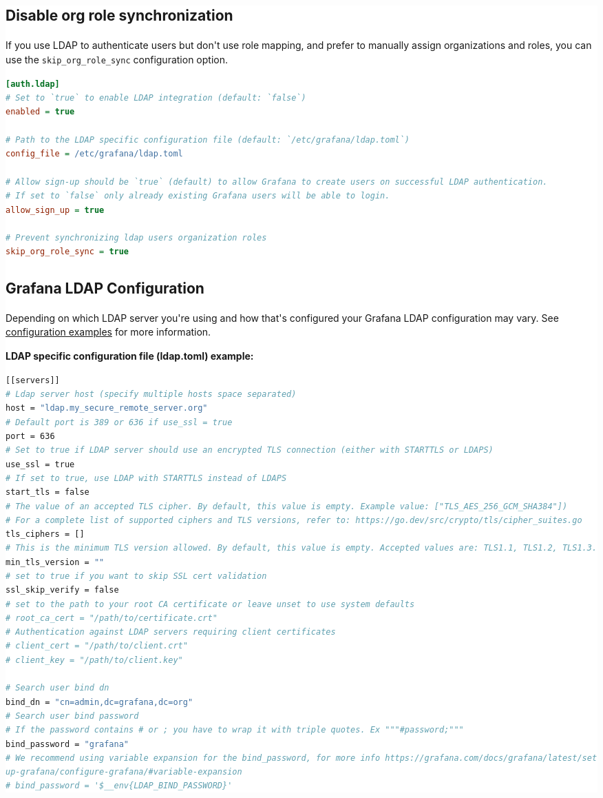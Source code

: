 ## Disable org role synchronization

If you use LDAP to authenticate users but don't use role mapping, and prefer to manually assign organizations
and roles, you can use the `skip_org_role_sync` configuration option.

```ini
[auth.ldap]
# Set to `true` to enable LDAP integration (default: `false`)
enabled = true

# Path to the LDAP specific configuration file (default: `/etc/grafana/ldap.toml`)
config_file = /etc/grafana/ldap.toml

# Allow sign-up should be `true` (default) to allow Grafana to create users on successful LDAP authentication.
# If set to `false` only already existing Grafana users will be able to login.
allow_sign_up = true

# Prevent synchronizing ldap users organization roles
skip_org_role_sync = true
```

## Grafana LDAP Configuration

Depending on which LDAP server you're using and how that's configured your Grafana LDAP configuration may vary.
See [configuration examples](#configuration-examples) for more information.

**LDAP specific configuration file (ldap.toml) example:**

```bash
[[servers]]
# Ldap server host (specify multiple hosts space separated)
host = "ldap.my_secure_remote_server.org"
# Default port is 389 or 636 if use_ssl = true
port = 636
# Set to true if LDAP server should use an encrypted TLS connection (either with STARTTLS or LDAPS)
use_ssl = true
# If set to true, use LDAP with STARTTLS instead of LDAPS
start_tls = false
# The value of an accepted TLS cipher. By default, this value is empty. Example value: ["TLS_AES_256_GCM_SHA384"])
# For a complete list of supported ciphers and TLS versions, refer to: https://go.dev/src/crypto/tls/cipher_suites.go
tls_ciphers = []
# This is the minimum TLS version allowed. By default, this value is empty. Accepted values are: TLS1.1, TLS1.2, TLS1.3.
min_tls_version = ""
# set to true if you want to skip SSL cert validation
ssl_skip_verify = false
# set to the path to your root CA certificate or leave unset to use system defaults
# root_ca_cert = "/path/to/certificate.crt"
# Authentication against LDAP servers requiring client certificates
# client_cert = "/path/to/client.crt"
# client_key = "/path/to/client.key"

# Search user bind dn
bind_dn = "cn=admin,dc=grafana,dc=org"
# Search user bind password
# If the password contains # or ; you have to wrap it with triple quotes. Ex """#password;"""
bind_password = "grafana"
# We recommend using variable expansion for the bind_password, for more info https://grafana.com/docs/grafana/latest/setup-grafana/configure-grafana/#variable-expansion
# bind_password = '$__env{LDAP_BIND_PASSWORD}'
```